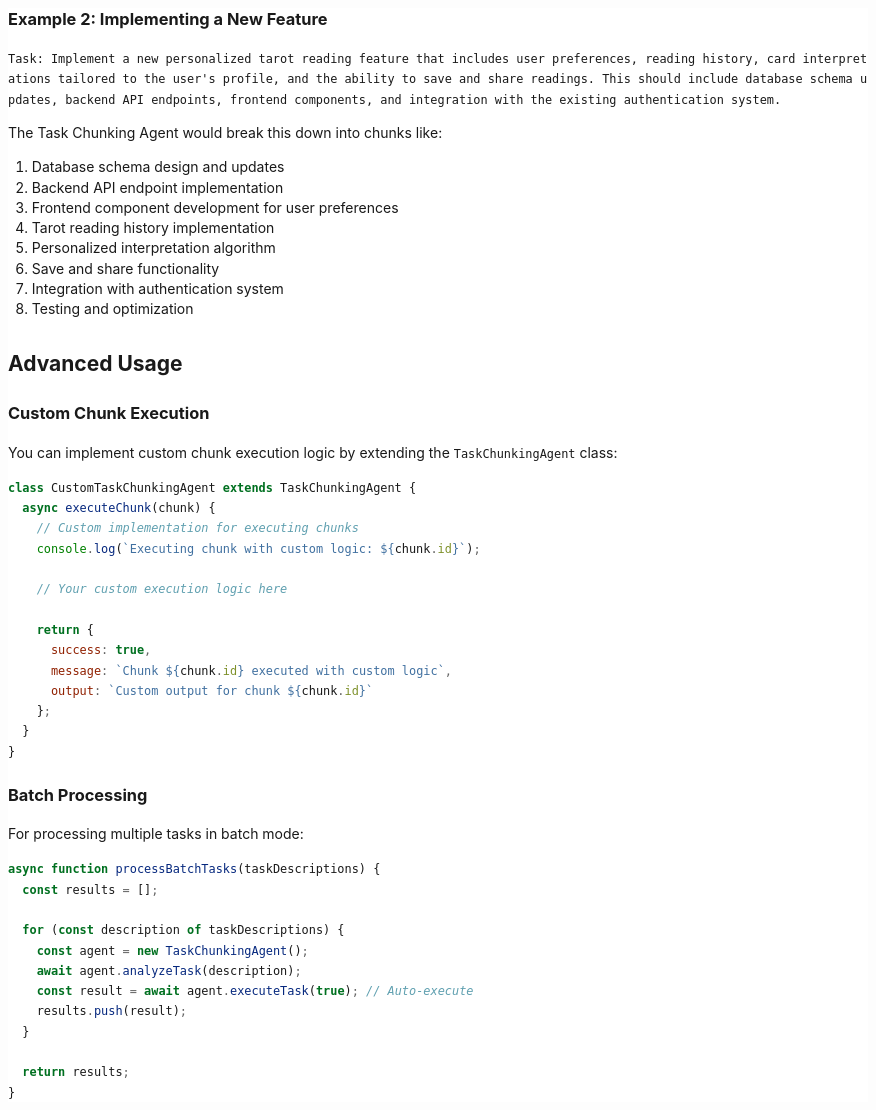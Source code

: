 ### Example 2: Implementing a New Feature

```
Task: Implement a new personalized tarot reading feature that includes user preferences, reading history, card interpretations tailored to the user's profile, and the ability to save and share readings. This should include database schema updates, backend API endpoints, frontend components, and integration with the existing authentication system.
```

The Task Chunking Agent would break this down into chunks like:

1. Database schema design and updates
2. Backend API endpoint implementation
3. Frontend component development for user preferences
4. Tarot reading history implementation
5. Personalized interpretation algorithm
6. Save and share functionality
7. Integration with authentication system
8. Testing and optimization

## Advanced Usage

### Custom Chunk Execution

You can implement custom chunk execution logic by extending the `TaskChunkingAgent` class:

```javascript
class CustomTaskChunkingAgent extends TaskChunkingAgent {
  async executeChunk(chunk) {
    // Custom implementation for executing chunks
    console.log(`Executing chunk with custom logic: ${chunk.id}`);
    
    // Your custom execution logic here
    
    return {
      success: true,
      message: `Chunk ${chunk.id} executed with custom logic`,
      output: `Custom output for chunk ${chunk.id}`
    };
  }
}
```

### Batch Processing

For processing multiple tasks in batch mode:

```javascript
async function processBatchTasks(taskDescriptions) {
  const results = [];
  
  for (const description of taskDescriptions) {
    const agent = new TaskChunkingAgent();
    await agent.analyzeTask(description);
    const result = await agent.executeTask(true); // Auto-execute
    results.push(result);
  }
  
  return results;
}
```
